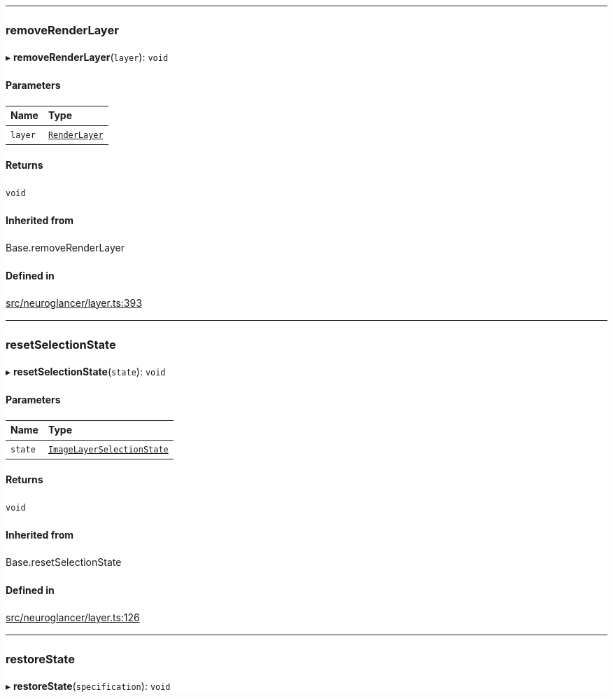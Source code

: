 ___

### removeRenderLayer

▸ **removeRenderLayer**(`layer`): `void`

#### Parameters

| Name | Type |
| :------ | :------ |
| `layer` | [`RenderLayer`](neuroglancer_renderlayer.RenderLayer.md) |

#### Returns

`void`

#### Inherited from

Base.removeRenderLayer

#### Defined in

[src/neuroglancer/layer.ts:393](https://github.com/ActiveBrainAtlas2/neuroglancer/blob/034b457d/src/neuroglancer/layer.ts#L393)

___

### resetSelectionState

▸ **resetSelectionState**(`state`): `void`

#### Parameters

| Name | Type |
| :------ | :------ |
| `state` | [`ImageLayerSelectionState`](../interfaces/neuroglancer_image_user_layer.ImageLayerSelectionState.md) |

#### Returns

`void`

#### Inherited from

Base.resetSelectionState

#### Defined in

[src/neuroglancer/layer.ts:126](https://github.com/ActiveBrainAtlas2/neuroglancer/blob/034b457d/src/neuroglancer/layer.ts#L126)

___

### restoreState

▸ **restoreState**(`specification`): `void`
